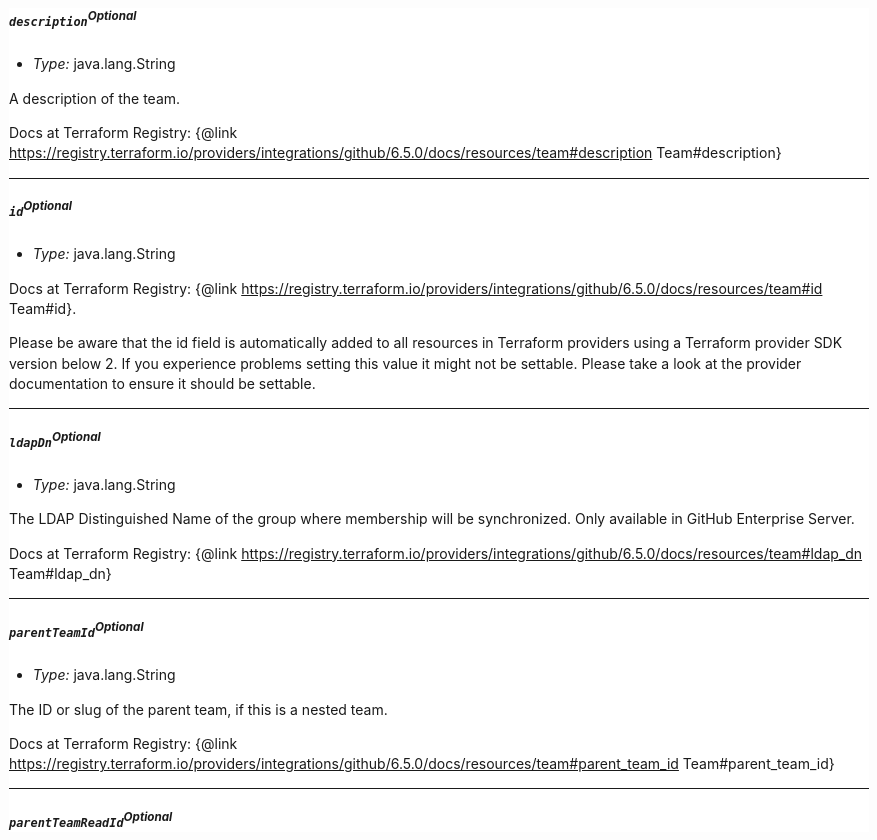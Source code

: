 ##### `description`<sup>Optional</sup> <a name="description" id="@cdktf/provider-github.team.Team.Initializer.parameter.description"></a>

- *Type:* java.lang.String

A description of the team.

Docs at Terraform Registry: {@link https://registry.terraform.io/providers/integrations/github/6.5.0/docs/resources/team#description Team#description}

---

##### `id`<sup>Optional</sup> <a name="id" id="@cdktf/provider-github.team.Team.Initializer.parameter.id"></a>

- *Type:* java.lang.String

Docs at Terraform Registry: {@link https://registry.terraform.io/providers/integrations/github/6.5.0/docs/resources/team#id Team#id}.

Please be aware that the id field is automatically added to all resources in Terraform providers using a Terraform provider SDK version below 2.
If you experience problems setting this value it might not be settable. Please take a look at the provider documentation to ensure it should be settable.

---

##### `ldapDn`<sup>Optional</sup> <a name="ldapDn" id="@cdktf/provider-github.team.Team.Initializer.parameter.ldapDn"></a>

- *Type:* java.lang.String

The LDAP Distinguished Name of the group where membership will be synchronized. Only available in GitHub Enterprise Server.

Docs at Terraform Registry: {@link https://registry.terraform.io/providers/integrations/github/6.5.0/docs/resources/team#ldap_dn Team#ldap_dn}

---

##### `parentTeamId`<sup>Optional</sup> <a name="parentTeamId" id="@cdktf/provider-github.team.Team.Initializer.parameter.parentTeamId"></a>

- *Type:* java.lang.String

The ID or slug of the parent team, if this is a nested team.

Docs at Terraform Registry: {@link https://registry.terraform.io/providers/integrations/github/6.5.0/docs/resources/team#parent_team_id Team#parent_team_id}

---

##### `parentTeamReadId`<sup>Optional</sup> <a name="parentTeamReadId" id="@cdktf/provider-github.team.Team.Initializer.parameter.parentTeamReadId"></a>

